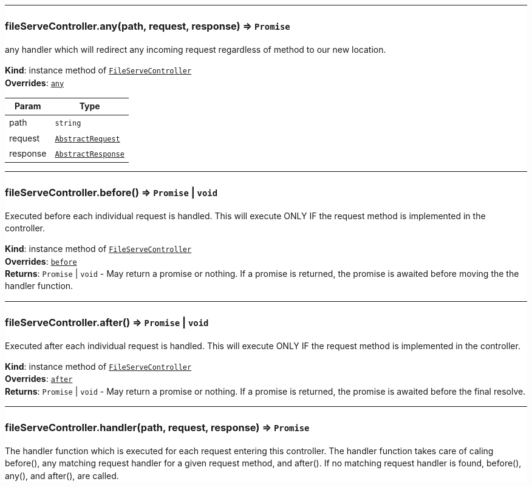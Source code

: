 
* * *

<a name="FileServeController+any"></a>

### fileServeController.any(path, request, response) ⇒ <code>Promise</code>
any handler which will redirect any incoming request regardless of
method to our new location.

**Kind**: instance method of [<code>FileServeController</code>](#FileServeController)  
**Overrides**: [<code>any</code>](#AbstractController+any)  

| Param | Type |
| --- | --- |
| path | <code>string</code> | 
| request | [<code>AbstractRequest</code>](#AbstractRequest) | 
| response | [<code>AbstractResponse</code>](#AbstractResponse) | 


* * *

<a name="AbstractController+before"></a>

### fileServeController.before() ⇒ <code>Promise</code> \| <code>void</code>
Executed before each individual request is handled. This will execute ONLY IF the
request method is implemented in the controller.

**Kind**: instance method of [<code>FileServeController</code>](#FileServeController)  
**Overrides**: [<code>before</code>](#AbstractController+before)  
**Returns**: <code>Promise</code> \| <code>void</code> - May return a promise or nothing. If a promise is returned, the promise is awaited
before moving the the handler function.  

* * *

<a name="AbstractController+after"></a>

### fileServeController.after() ⇒ <code>Promise</code> \| <code>void</code>
Executed after each individual request is handled. This will execute ONLY IF the
request method is implemented in the controller.

**Kind**: instance method of [<code>FileServeController</code>](#FileServeController)  
**Overrides**: [<code>after</code>](#AbstractController+after)  
**Returns**: <code>Promise</code> \| <code>void</code> - May return a promise or nothing. If a promise is returned, the promise is awaited
before the final resolve.  

* * *

<a name="AbstractController+handler"></a>

### fileServeController.handler(path, request, response) ⇒ <code>Promise</code>
The handler function which is executed for each request entering this controller.
The handler function takes care of caling before(), any matching request handler
for a given request method, and after(). If no matching request handler is
found, before(), any(), and after(), are called.

